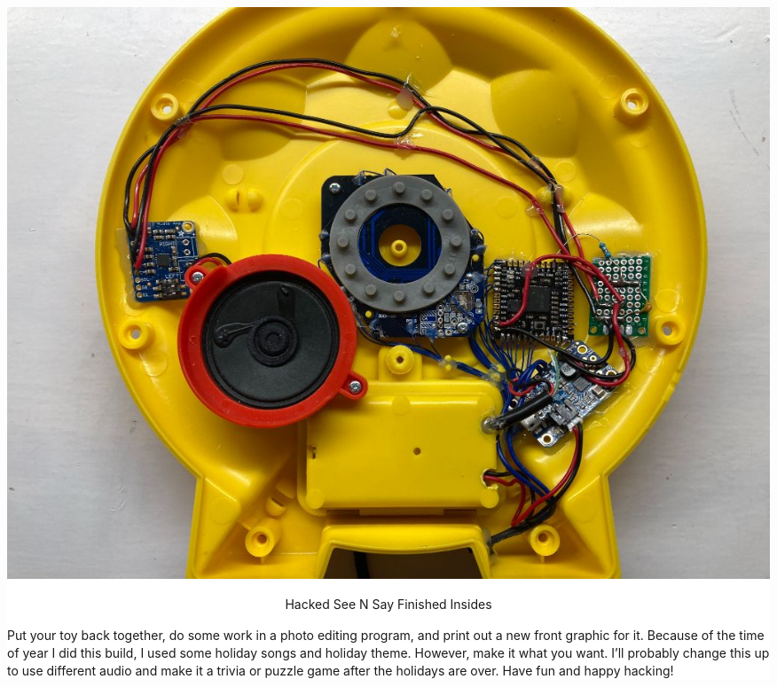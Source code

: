 ![Hacked See N Say Finished Insides](/images/SeeNSay/SnS_Hacked_Insides.jpg)
<p align = "center">
Hacked See N Say Finished Insides
</p>

Put your toy back together, do some work in a photo editing program, and print out a new front graphic for it. Because of the time of year I did this build, I used some holiday songs and holiday theme. However, make it what you want. I’ll probably change this up to use different audio and make it a trivia or puzzle game after the holidays are over. Have fun and happy hacking!
